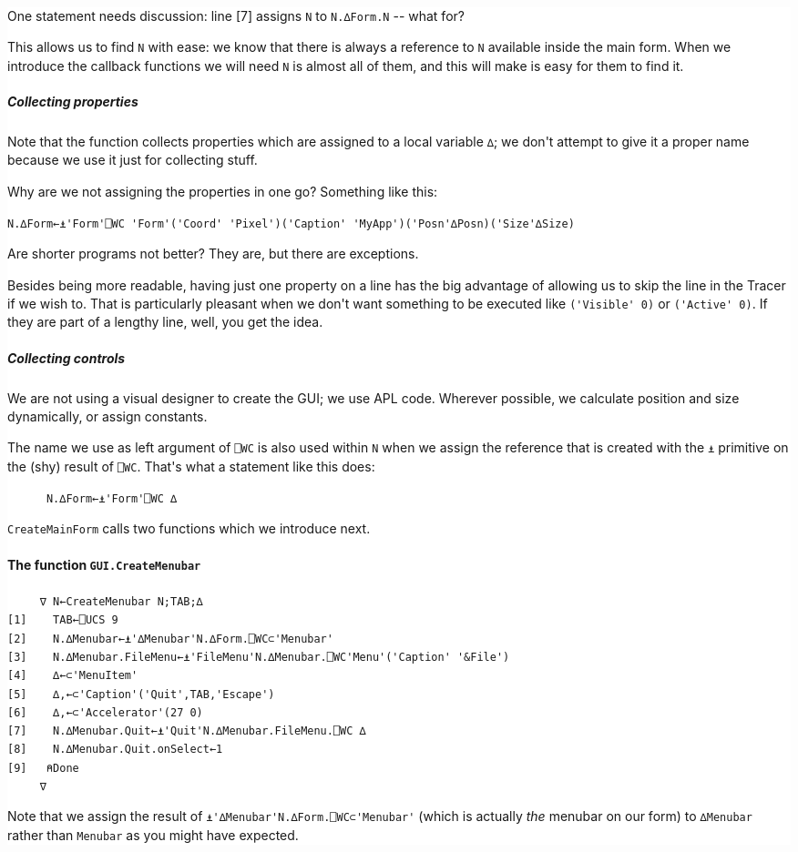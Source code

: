 One statement needs discussion: line [7] assigns `N` to `N.∆Form.N` -- what for?

This allows us to find `N` with ease: we know that there is always a reference to `N` available inside the main form. When we introduce the callback functions we will need `N` is almost all of them, and this will make is easy for them to find it.


##### Collecting properties

Note that the function collects properties which are assigned to a local variable `∆`; we don't attempt to give it a proper name because we use it just for collecting stuff.

Why are we not assigning the properties in one go? Something like this:

~~~
N.∆Form←⍎'Form'⎕WC 'Form'('Coord' 'Pixel')('Caption' 'MyApp')('Posn'∆Posn)('Size'∆Size)
~~~

Are shorter programs not better? They are, but there are exceptions. 

Besides being more readable, having just one property on a line has the big advantage of allowing us to skip the line in the Tracer if we wish to. That is particularly pleasant when we don't want something to be executed like `('Visible' 0)` or `('Active' 0)`. If they are part of a lengthy line, well, you get the idea.


##### Collecting controls

We are not using a visual designer to create the GUI; we use APL code. Wherever possible, we calculate position and size dynamically, or assign constants.

The name we use as left argument of `⎕WC` is also used within `N` when we assign the reference that is created with the `⍎` primitive on the (shy) result of `⎕WC`. That's what a statement like this does:

~~~
      N.∆Form←⍎'Form'⎕WC ∆
~~~

`CreateMainForm` calls two functions which we introduce next.


#### The function `GUI.CreateMenubar`

~~~
     ∇ N←CreateMenubar N;TAB;∆
[1]    TAB←⎕UCS 9
[2]    N.∆Menubar←⍎'∆Menubar'N.∆Form.⎕WC⊂'Menubar'
[3]    N.∆Menubar.FileMenu←⍎'FileMenu'N.∆Menubar.⎕WC'Menu'('Caption' '&File')
[4]    ∆←⊂'MenuItem'
[5]    ∆,←⊂'Caption'('Quit',TAB,'Escape')
[6]    ∆,←⊂'Accelerator'(27 0)
[7]    N.∆Menubar.Quit←⍎'Quit'N.∆Menubar.FileMenu.⎕WC ∆
[8]    N.∆Menubar.Quit.onSelect←1
[9]   ⍝Done
     ∇
~~~

Note that we assign the result of `⍎'∆Menubar'N.∆Form.⎕WC⊂'Menubar'` (which is actually _the_ menubar on our form) to `∆Menubar` rather than `Menubar` as you might have expected. 


[^appstream]: <https://aws.amazon.com/appstream2/>